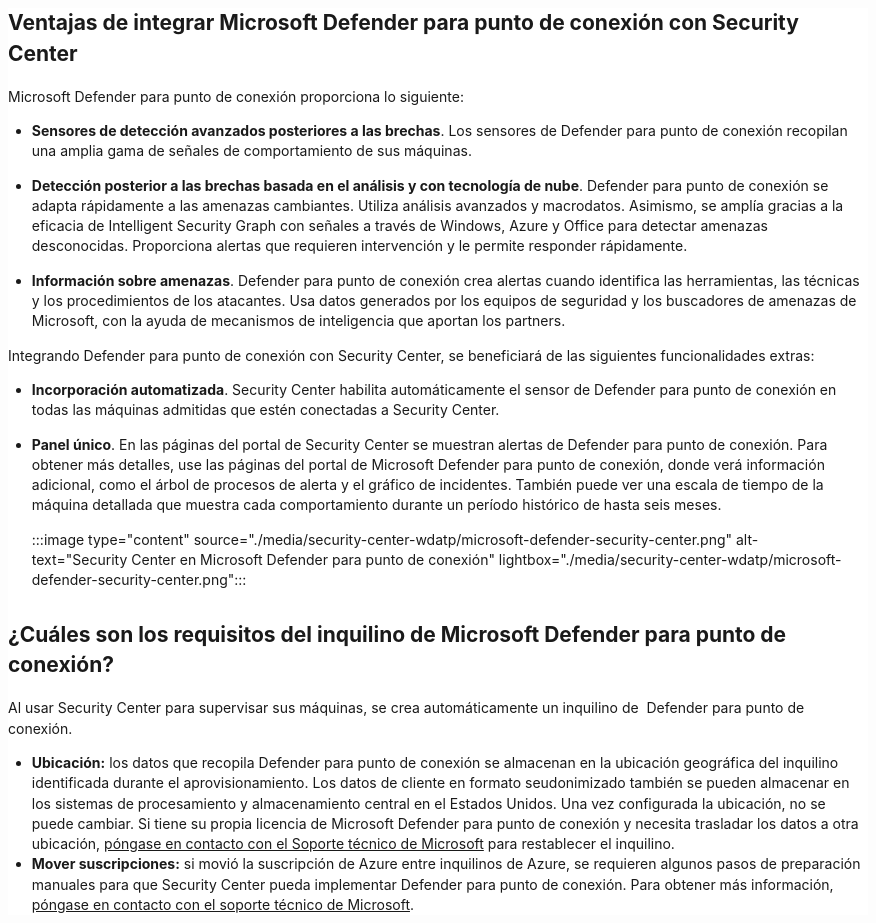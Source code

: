 ## <a name="benefits-of-integrating-microsoft-defender-for-endpoint-with-security-center"></a>Ventajas de integrar Microsoft Defender para punto de conexión con Security Center

Microsoft Defender para punto de conexión proporciona lo siguiente:

- **Sensores de detección avanzados posteriores a las brechas**. Los sensores de Defender para punto de conexión recopilan una amplia gama de señales de comportamiento de sus máquinas.

- **Detección posterior a las brechas basada en el análisis y con tecnología de nube**. Defender para punto de conexión se adapta rápidamente a las amenazas cambiantes. Utiliza análisis avanzados y macrodatos. Asimismo, se amplía gracias a la eficacia de Intelligent Security Graph con señales a través de Windows, Azure y Office para detectar amenazas desconocidas. Proporciona alertas que requieren intervención y le permite responder rápidamente.

- **Información sobre amenazas**. Defender para punto de conexión crea alertas cuando identifica las herramientas, las técnicas y los procedimientos de los atacantes. Usa datos generados por los equipos de seguridad y los buscadores de amenazas de Microsoft, con la ayuda de mecanismos de inteligencia que aportan los partners.

Integrando Defender para punto de conexión con Security Center, se beneficiará de las siguientes funcionalidades extras:

- **Incorporación automatizada**. Security Center habilita automáticamente el sensor de Defender para punto de conexión en todas las máquinas admitidas que estén conectadas a Security Center.

- **Panel único**. En las páginas del portal de Security Center se muestran alertas de Defender para punto de conexión. Para obtener más detalles, use las páginas del portal de Microsoft Defender para punto de conexión, donde verá información adicional, como el árbol de procesos de alerta y el gráfico de incidentes. También puede ver una escala de tiempo de la máquina detallada que muestra cada comportamiento durante un período histórico de hasta seis meses.

    :::image type="content" source="./media/security-center-wdatp/microsoft-defender-security-center.png" alt-text="Security Center en Microsoft Defender para punto de conexión" lightbox="./media/security-center-wdatp/microsoft-defender-security-center.png":::

## <a name="what-are-the-requirements-for-the-microsoft-defender-for-endpoint-tenant"></a>¿Cuáles son los requisitos del inquilino de Microsoft Defender para punto de conexión?

Al usar Security Center para supervisar sus máquinas, se crea automáticamente un inquilino de  Defender para punto de conexión.

- **Ubicación:** los datos que recopila Defender para punto de conexión se almacenan en la ubicación geográfica del inquilino identificada durante el aprovisionamiento. Los datos de cliente en formato seudonimizado también se pueden almacenar en los sistemas de procesamiento y almacenamiento central en el Estados Unidos. Una vez configurada la ubicación, no se puede cambiar. Si tiene su propia licencia de Microsoft Defender para punto de conexión y necesita trasladar los datos a otra ubicación, [póngase en contacto con el Soporte técnico de Microsoft](https://ms.portal.azure.com/#blade/Microsoft_Azure_Support/HelpAndSupportBlade/overview) para restablecer el inquilino.
- **Mover suscripciones:** si movió la suscripción de Azure entre inquilinos de Azure, se requieren algunos pasos de preparación manuales para que Security Center pueda implementar Defender para punto de conexión. Para obtener más información, [póngase en contacto con el soporte técnico de Microsoft](https://ms.portal.azure.com/#blade/Microsoft_Azure_Support/HelpAndSupportBlade/overview).
